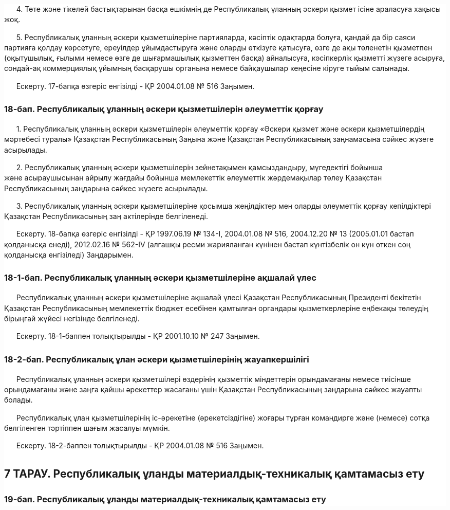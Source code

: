       4. Төте және тiкелей бастықтарынан басқа ешкiмнiң де Республикалық ұланның әскери қызмет iсiне араласуға хақысы жоқ.

      5. Республикалық ұланның әскери қызметшiлерiне партияларда, кәсiптiк одақтарда болуға, қандай да бiр саяси партияға қолдау көрсетуге, ереуiлдер ұйымдастыруға және оларды өткiзуге қатысуға, өзге де ақы төленетiн қызметпен (оқытушылық, ғылыми немесе өзге де шығармашылық қызметтен басқа) айналысуға, кәсiпкерлiк қызметтi жүзеге асыруға, сондай-ақ коммерциялық ұйымның басқарушы органына немесе байқаушылар кеңесiне кiруге тыйым салынады.

      Ескерту. 17-бапқа өзгеріс енгізілді - ҚР 2004.01.08 № 516 Заңымен.

### 18-бап. Республикалық ұланның әскери қызметшiлерiн әлеуметтiк қорғау

      1. Республикалық ұланның әскери қызметшiлерiн әлеуметтiк қорғау «Әскери қызмет және әскери қызметшiлердің мәртебесі туралы» Қазақстан Республикасының Заңына және Қазақстан Республикасының заңнамасына сәйкес жүзеге асырылады.

      2. Республикалық ұланның әскери қызметшiлерiн зейнетақымен қамсыздандыру, мүгедектiгi бойынша және асыраушысынан айрылу жағдайы бойынша мемлекеттiк әлеуметтiк жәрдемақылар төлеу Қазақстан Республикасының заңдарына сәйкес жүзеге асырылады.

      3. Республикалық ұланның әскери қызметшiлерiне қосымша жеңiлдiктер мен оларды әлеуметтiк қорғау кепiлдiктерi Қазақстан Республикасының заң актiлерiнде белгiленедi.

      Ескерту. 18-бапқа өзгеріс енгізілді - ҚР 1997.06.19 № 134-I, 2004.01.08 № 516, 2004.12.20 № 13 (2005.01.01 бастап қолданысқа енеді), 2012.02.16 № 562-IV (алғашқы ресми жарияланған күнінен бастап күнтізбелік он күн өткен соң қолданысқа енгізіледі) Заңдарымен.

### 18-1-бап. Республикалық ұланның әскери қызметшiлерiне ақшалай үлес

      Республикалық ұланның әскери қызметшiлерiне ақшалай үлесi Қазақстан Республикасының Президентi бекiтетiн Қазақстан Республикасының мемлекеттiк бюджет есебiнен қамтылған органдары қызметкерлерiне еңбекақы төлеудiң бiрыңғай жүйесi негiзiнде белгiленедi.

      Ескерту. 18-1-баппен толықтырылды - ҚР 2001.10.10 № 247 Заңымен.

### 18-2-бап. Республикалық ұлан әскери қызметшiлерiнiң жауапкершiлiгi

      Республикалық ұланның әскери қызметшiлерi өздерiнiң қызметтiк мiндеттерiн орындамағаны немесе тиiсiнше орындамағаны және заңға қайшы әрекеттер жасағаны үшiн Қазақстан Республикасының заңдарына сәйкес жауапты болады.

      Республикалық ұлан қызметшiлерiнiң iс-әрекетiне (әрекетсiздiгiне) жоғары тұрған командирге және (немесе) сотқа белгiленген тәртiппен шағым жасалуы мүмкiн.

      Ескерту. 18-2-баппен толықтырылды - ҚР 2004.01.08 № 516 Заңымен.

## 7 ТАРАУ. Республикалық ұланды материалдық-техникалық қамтамасыз ету

### 19-бап. Республикалық ұланды материалдық-техникалық қамтамасыз ету
